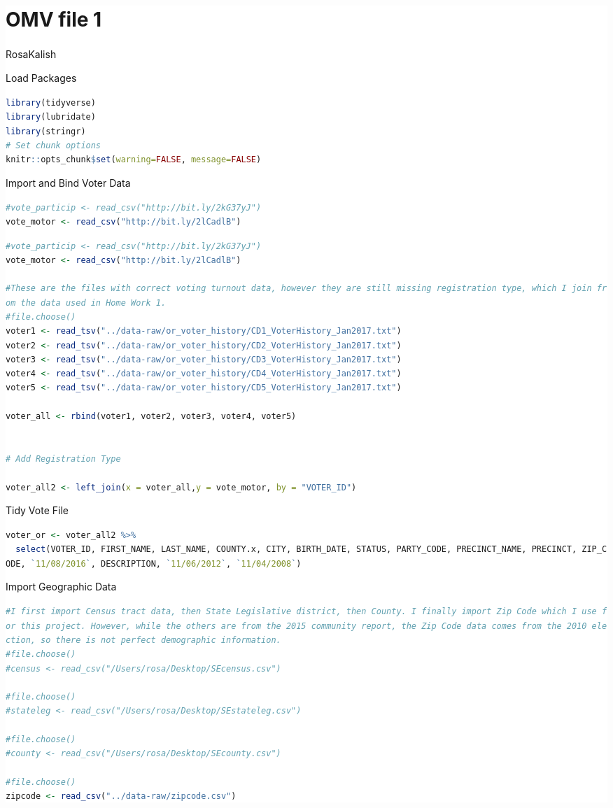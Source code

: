 OMV file 1
================
RosaKalish

Load Packages

``` r
library(tidyverse)
library(lubridate)
library(stringr)
# Set chunk options
knitr::opts_chunk$set(warning=FALSE, message=FALSE)
```

Import and Bind Voter Data

``` r
#vote_particip <- read_csv("http://bit.ly/2kG37yJ")
vote_motor <- read_csv("http://bit.ly/2lCadlB")
```

``` r
#vote_particip <- read_csv("http://bit.ly/2kG37yJ")
vote_motor <- read_csv("http://bit.ly/2lCadlB")

#These are the files with correct voting turnout data, however they are still missing registration type, which I join from the data used in Home Work 1. 
#file.choose()
voter1 <- read_tsv("../data-raw/or_voter_history/CD1_VoterHistory_Jan2017.txt")
voter2 <- read_tsv("../data-raw/or_voter_history/CD2_VoterHistory_Jan2017.txt")
voter3 <- read_tsv("../data-raw/or_voter_history/CD3_VoterHistory_Jan2017.txt")
voter4 <- read_tsv("../data-raw/or_voter_history/CD4_VoterHistory_Jan2017.txt")
voter5 <- read_tsv("../data-raw/or_voter_history/CD5_VoterHistory_Jan2017.txt")

voter_all <- rbind(voter1, voter2, voter3, voter4, voter5)


# Add Registration Type 
  
voter_all2 <- left_join(x = voter_all,y = vote_motor, by = "VOTER_ID")
```

Tidy Vote File

``` r
voter_or <- voter_all2 %>%
  select(VOTER_ID, FIRST_NAME, LAST_NAME, COUNTY.x, CITY, BIRTH_DATE, STATUS, PARTY_CODE, PRECINCT_NAME, PRECINCT, ZIP_CODE, `11/08/2016`, DESCRIPTION, `11/06/2012`, `11/04/2008`)
```

Import Geographic Data

``` r
#I first import Census tract data, then State Legislative district, then County. I finally import Zip Code which I use for this project. However, while the others are from the 2015 community report, the Zip Code data comes from the 2010 election, so there is not perfect demographic information. 
#file.choose()
#census <- read_csv("/Users/rosa/Desktop/SEcensus.csv")

#file.choose()
#stateleg <- read_csv("/Users/rosa/Desktop/SEstateleg.csv")

#file.choose()
#county <- read_csv("/Users/rosa/Desktop/SEcounty.csv")

#file.choose()
zipcode <- read_csv("../data-raw/zipcode.csv")
```

